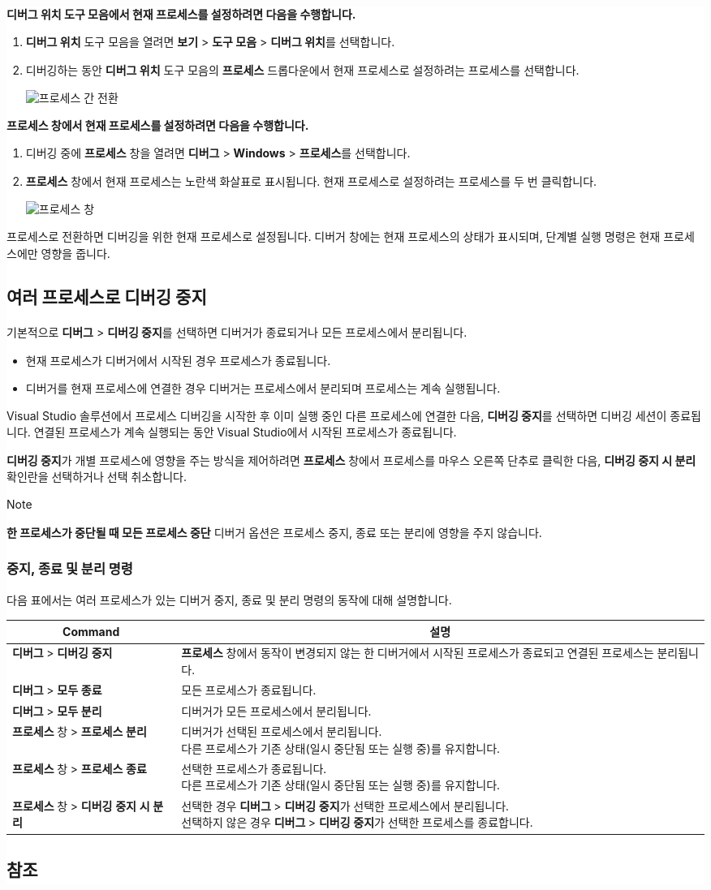 **디버그 위치 도구 모음에서 현재 프로세스를 설정하려면 다음을 수행합니다.**

1. **디버그 위치** 도구 모음을 열려면 **보기** > **도구 모음** > **디버그 위치**를 선택합니다.

1. 디버깅하는 동안 **디버그 위치** 도구 모음의 **프로세스** 드롭다운에서 현재 프로세스로 설정하려는 프로세스를 선택합니다.

   ![프로세스 간 전환](../debugger/media/dbg_execution_switchbetweenmodules.png "DBG_Execution_SwitchBetweenModules")

**프로세스 창에서 현재 프로세스를 설정하려면 다음을 수행합니다.**

1. 디버깅 중에 **프로세스** 창을 열려면 **디버그** > **Windows** > **프로세스**를 선택합니다.

1. **프로세스** 창에서 현재 프로세스는 노란색 화살표로 표시됩니다. 현재 프로세스로 설정하려는 프로세스를 두 번 클릭합니다.

   ![프로세스 창](../debugger/media/dbg_processeswindow.png "DBG_ProcessesWindow")

프로세스로 전환하면 디버깅을 위한 현재 프로세스로 설정됩니다. 디버거 창에는 현재 프로세스의 상태가 표시되며, 단계별 실행 명령은 현재 프로세스에만 영향을 줍니다.

## <a name="stop-debugging-with-multiple-processes"></a>여러 프로세스로 디버깅 중지

기본적으로 **디버그** > **디버깅 중지**를 선택하면 디버거가 종료되거나 모든 프로세스에서 분리됩니다.

- 현재 프로세스가 디버거에서 시작된 경우 프로세스가 종료됩니다.

- 디버거를 현재 프로세스에 연결한 경우 디버거는 프로세스에서 분리되며 프로세스는 계속 실행됩니다.

Visual Studio 솔루션에서 프로세스 디버깅을 시작한 후 이미 실행 중인 다른 프로세스에 연결한 다음, **디버깅 중지**를 선택하면 디버깅 세션이 종료됩니다. 연결된 프로세스가 계속 실행되는 동안 Visual Studio에서 시작된 프로세스가 종료됩니다.

**디버깅 중지**가 개별 프로세스에 영향을 주는 방식을 제어하려면 **프로세스** 창에서 프로세스를 마우스 오른쪽 단추로 클릭한 다음, **디버깅 중지 시 분리** 확인란을 선택하거나 선택 취소합니다.

>[!NOTE]
>**한 프로세스가 중단될 때 모든 프로세스 중단** 디버거 옵션은 프로세스 중지, 종료 또는 분리에 영향을 주지 않습니다.

### <a name="stop-terminate-and-detach-commands"></a>중지, 종료 및 분리 명령

다음 표에서는 여러 프로세스가 있는 디버거 중지, 종료 및 분리 명령의 동작에 대해 설명합니다.

|**Command**|**설명**|
|-|-|
|**디버그** > **디버깅 중지**|**프로세스** 창에서 동작이 변경되지 않는 한 디버거에서 시작된 프로세스가 종료되고 연결된 프로세스는 분리됩니다.|
|**디버그** > **모두 종료**|모든 프로세스가 종료됩니다.|
|**디버그** > **모두 분리**|디버거가 모든 프로세스에서 분리됩니다.|
|**프로세스** 창 > **프로세스 분리**|디버거가 선택된 프로세스에서 분리됩니다.<br />다른 프로세스가 기존 상태(일시 중단됨 또는 실행 중)를 유지합니다.|
|**프로세스** 창 > **프로세스 종료**|선택한 프로세스가 종료됩니다.<br />다른 프로세스가 기존 상태(일시 중단됨 또는 실행 중)를 유지합니다.|
|**프로세스** 창 > **디버깅 중지 시 분리**|선택한 경우 **디버그** > **디버깅 중지**가 선택한 프로세스에서 분리됩니다. <br />선택하지 않은 경우 **디버그** > **디버깅 중지**가 선택한 프로세스를 종료합니다. |

## <a name="see-also"></a>참조
